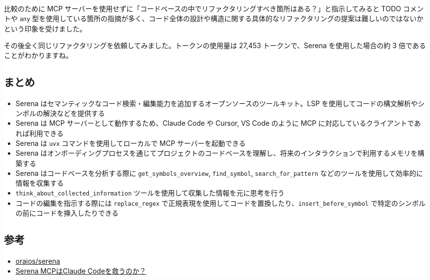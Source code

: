 比較のために MCP サーバーを使用せずに「コードベースの中でリファクタリングすべき箇所はある？」と指示してみると TODO コメントや `any` 型を使用している箇所の指摘が多く、コード全体の設計や構造に関する具体的なリファクタリングの提案は難しいのではないかという印象を受けました。

その後全く同じリファクタリングを依頼してみました。トークンの使用量は 27,453 トークンで、Serena を使用した場合の約 3 倍であることがわかりますね。

## まとめ

- Serena はセマンティックなコード検索・編集能力を追加するオープンソースのツールキット。LSP を使用してコードの構文解析やシンボルの解決などを提供する
- Serena は MCP サーバーとして動作するため、Claude Code や Cursor, VS Code のように MCP に対応しているクライアントであれば利用できる
- Serena は `uvx` コマンドを使用してローカルで MCP サーバーを起動できる
- Serena はオンボーディングプロセスを通じてプロジェクトのコードベースを理解し、将来のインタラクションで利用するメモリを構築する
- Serena はコードベースを分析する際に `get_symbols_overview`, `find_symbol`, `search_for_pattern` などのツールを使用して効率的に情報を収集する
- `think_about_collected_information` ツールを使用して収集した情報を元に思考を行う
- コードの編集を指示する際には `replace_regex` で正規表現を使用してコードを置換したり、`insert_before_symbol` で特定のシンボルの前にコードを挿入したりできる

## 参考

- [oraios/serena](https://github.com/oraios/serena/tree/main)
- [Serena MCPはClaude Codeを救うのか？](https://blog.lai.so/serena/)
